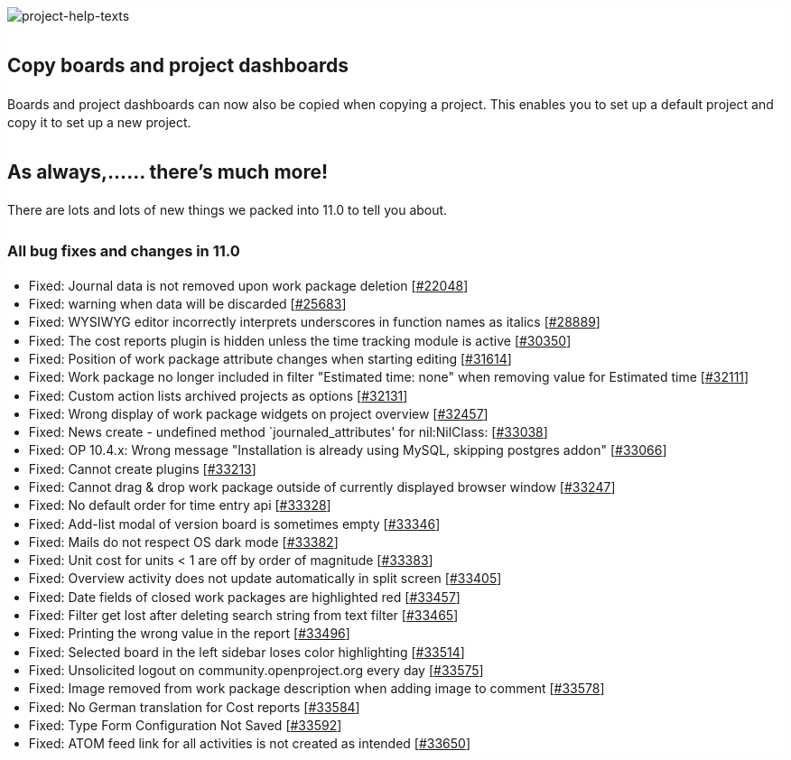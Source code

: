 ![project-help-texts](project-help-texts.png)

## Copy boards and project dashboards

Boards and project dashboards can now also be copied when copying a project. This enables you to set up a default project and copy it to set up a new project.

## As always,…… there’s much more!

There are lots and lots of new things we packed into 11.0 to tell you about.

### All bug fixes and changes in 11.0

- Fixed: Journal data is not removed upon work package deletion \[[#22048](https://community.openproject.org/wp/22048)\]
- Fixed: warning when data will be discarded \[[#25683](https://community.openproject.org/wp/25683)\]
- Fixed: WYSIWYG editor incorrectly interprets underscores in function names as italics \[[#28889](https://community.openproject.org/wp/28889)\]
- Fixed: The cost reports plugin is hidden unless the time tracking module is active \[[#30350](https://community.openproject.org/wp/30350)\]
- Fixed: Position of work package attribute changes when starting editing \[[#31614](https://community.openproject.org/wp/31614)\]
- Fixed: Work package no longer included in filter "Estimated time: none" when removing value for Estimated time \[[#32111](https://community.openproject.org/wp/32111)\]
- Fixed: Custom action lists archived projects as options \[[#32131](https://community.openproject.org/wp/32131)\]
- Fixed: Wrong display of work package widgets on project overview \[[#32457](https://community.openproject.org/wp/32457)\]
- Fixed: News create - undefined method `journaled_attributes' for nil:NilClass: \[[#33038](https://community.openproject.org/wp/33038)\]
- Fixed: OP 10.4.x: Wrong message "Installation is already using MySQL, skipping postgres addon" \[[#33066](https://community.openproject.org/wp/33066)\]
- Fixed: Cannot create plugins \[[#33213](https://community.openproject.org/wp/33213)\]
- Fixed: Cannot drag & drop work package outside of currently displayed browser window \[[#33247](https://community.openproject.org/wp/33247)\]
- Fixed: No default order for time entry api \[[#33328](https://community.openproject.org/wp/33328)\]
- Fixed: Add-list modal of version board is sometimes empty \[[#33346](https://community.openproject.org/wp/33346)\]
- Fixed: Mails do not respect OS dark mode \[[#33382](https://community.openproject.org/wp/33382)\]
- Fixed: Unit cost for units < 1 are off by order of magnitude \[[#33383](https://community.openproject.org/wp/33383)\]
- Fixed: Overview activity does not update automatically in split screen \[[#33405](https://community.openproject.org/wp/33405)\]
- Fixed: Date fields of closed work packages are highlighted red \[[#33457](https://community.openproject.org/wp/33457)\]
- Fixed: Filter get lost after deleting search string from text filter \[[#33465](https://community.openproject.org/wp/33465)\]
- Fixed: Printing the wrong value in the report \[[#33496](https://community.openproject.org/wp/33496)\]
- Fixed: Selected board in the left sidebar loses color highlighting \[[#33514](https://community.openproject.org/wp/33514)\]
- Fixed: Unsolicited logout on community.openproject.org every day  \[[#33575](https://community.openproject.org/wp/33575)\]
- Fixed: Image removed from work package description when adding image to comment \[[#33578](https://community.openproject.org/wp/33578)\]
- Fixed: No German translation for Cost reports \[[#33584](https://community.openproject.org/wp/33584)\]
- Fixed: Type Form Configuration Not Saved \[[#33592](https://community.openproject.org/wp/33592)\]
- Fixed: ATOM feed link for all activities is not created as intended \[[#33650](https://community.openproject.org/wp/33650)\]